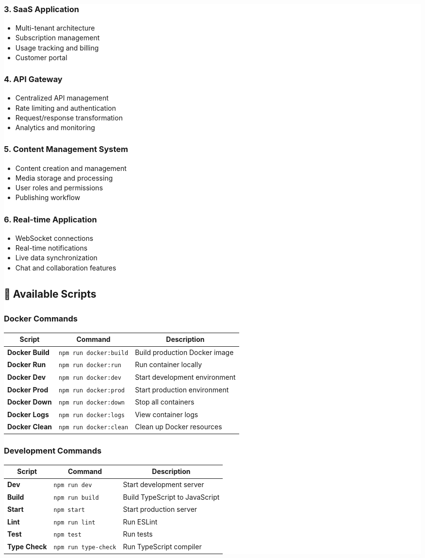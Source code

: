 ### 3. **SaaS Application**
- Multi-tenant architecture
- Subscription management
- Usage tracking and billing
- Customer portal

### 4. **API Gateway**
- Centralized API management
- Rate limiting and authentication
- Request/response transformation
- Analytics and monitoring

### 5. **Content Management System**
- Content creation and management
- Media storage and processing
- User roles and permissions
- Publishing workflow

### 6. **Real-time Application**
- WebSocket connections
- Real-time notifications
- Live data synchronization
- Chat and collaboration features

## 📜 Available Scripts

### Docker Commands
| Script | Command | Description |
|--------|---------|-------------|
| **Docker Build** | `npm run docker:build` | Build production Docker image |
| **Docker Run** | `npm run docker:run` | Run container locally |
| **Docker Dev** | `npm run docker:dev` | Start development environment |
| **Docker Prod** | `npm run docker:prod` | Start production environment |
| **Docker Down** | `npm run docker:down` | Stop all containers |
| **Docker Logs** | `npm run docker:logs` | View container logs |
| **Docker Clean** | `npm run docker:clean` | Clean up Docker resources |

### Development Commands
| Script | Command | Description |
|--------|---------|-------------|
| **Dev** | `npm run dev` | Start development server |
| **Build** | `npm run build` | Build TypeScript to JavaScript |
| **Start** | `npm start` | Start production server |
| **Lint** | `npm run lint` | Run ESLint |
| **Test** | `npm test` | Run tests |
| **Type Check** | `npm run type-check` | Run TypeScript compiler |
